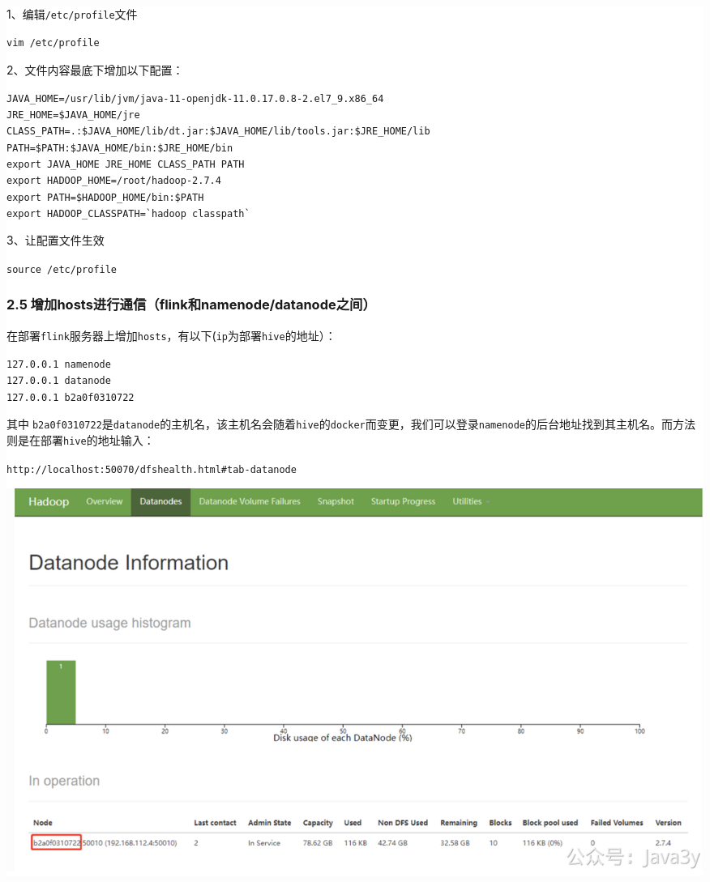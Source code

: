 1、编辑`/etc/profile`文件

```shell
vim /etc/profile
```

2、文件内容最底下增加以下配置：

```shell
JAVA_HOME=/usr/lib/jvm/java-11-openjdk-11.0.17.0.8-2.el7_9.x86_64
JRE_HOME=$JAVA_HOME/jre
CLASS_PATH=.:$JAVA_HOME/lib/dt.jar:$JAVA_HOME/lib/tools.jar:$JRE_HOME/lib
PATH=$PATH:$JAVA_HOME/bin:$JRE_HOME/bin
export JAVA_HOME JRE_HOME CLASS_PATH PATH
export HADOOP_HOME=/root/hadoop-2.7.4
export PATH=$HADOOP_HOME/bin:$PATH
export HADOOP_CLASSPATH=`hadoop classpath`
```

3、让配置文件生效
```shell
source /etc/profile
```


### 2.5 增加hosts进行通信（flink和namenode/datanode之间）

在部署`flink`服务器上增加`hosts`，有以下(`ip`为部署`hive`的地址）：
```shell
127.0.0.1 namenode
127.0.0.1 datanode
127.0.0.1 b2a0f0310722
```

其中 `b2a0f0310722`是`datanode`的主机名，该主机名会随着`hive`的`docker`而变更，我们可以登录`namenode`的后台地址找到其主机名。而方法则是在部署`hive`的地址输入：
```
http://localhost:50070/dfshealth.html#tab-datanode
```

![image.png](./img/dUpqvZXdehhqbEvO/1675606020770-8df5d7f6-1e06-4697-a569-d2bfb068dc66-830692.png)

